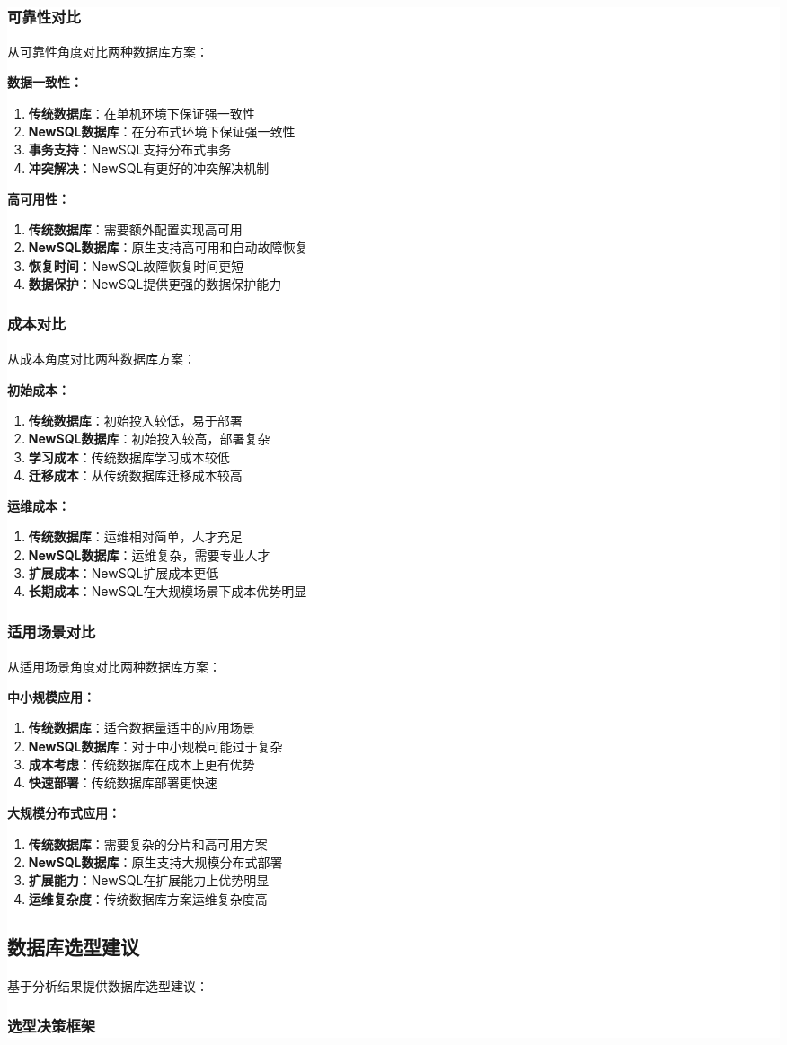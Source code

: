 ### 可靠性对比

从可靠性角度对比两种数据库方案：

**数据一致性：**
1. **传统数据库**：在单机环境下保证强一致性
2. **NewSQL数据库**：在分布式环境下保证强一致性
3. **事务支持**：NewSQL支持分布式事务
4. **冲突解决**：NewSQL有更好的冲突解决机制

**高可用性：**
1. **传统数据库**：需要额外配置实现高可用
2. **NewSQL数据库**：原生支持高可用和自动故障恢复
3. **恢复时间**：NewSQL故障恢复时间更短
4. **数据保护**：NewSQL提供更强的数据保护能力

### 成本对比

从成本角度对比两种数据库方案：

**初始成本：**
1. **传统数据库**：初始投入较低，易于部署
2. **NewSQL数据库**：初始投入较高，部署复杂
3. **学习成本**：传统数据库学习成本较低
4. **迁移成本**：从传统数据库迁移成本较高

**运维成本：**
1. **传统数据库**：运维相对简单，人才充足
2. **NewSQL数据库**：运维复杂，需要专业人才
3. **扩展成本**：NewSQL扩展成本更低
4. **长期成本**：NewSQL在大规模场景下成本优势明显

### 适用场景对比

从适用场景角度对比两种数据库方案：

**中小规模应用：**
1. **传统数据库**：适合数据量适中的应用场景
2. **NewSQL数据库**：对于中小规模可能过于复杂
3. **成本考虑**：传统数据库在成本上更有优势
4. **快速部署**：传统数据库部署更快速

**大规模分布式应用：**
1. **传统数据库**：需要复杂的分片和高可用方案
2. **NewSQL数据库**：原生支持大规模分布式部署
3. **扩展能力**：NewSQL在扩展能力上优势明显
4. **运维复杂度**：传统数据库方案运维复杂度高

## 数据库选型建议

基于分析结果提供数据库选型建议：

### 选型决策框架
